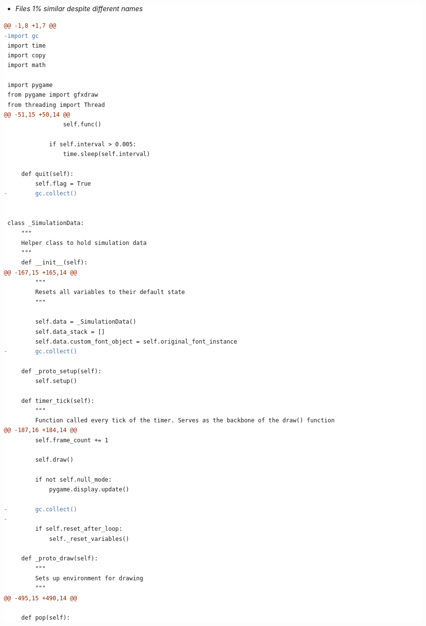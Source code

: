  * *Files 1% similar despite different names*

```diff
@@ -1,8 +1,7 @@
-import gc
 import time
 import copy
 import math
 
 import pygame
 from pygame import gfxdraw
 from threading import Thread
@@ -51,15 +50,14 @@
                 self.func()
 
             if self.interval > 0.005:
                 time.sleep(self.interval)
 
     def quit(self):
         self.flag = True
-        gc.collect()
 
 
 class _SimulationData:
     """
     Helper class to hold simulation data
     """
     def __init__(self):
@@ -167,15 +165,14 @@
         """
         Resets all variables to their default state
         """
 
         self.data = _SimulationData()
         self.data_stack = []
         self.data.custom_font_object = self.original_font_instance
-        gc.collect()
 
     def _proto_setup(self):
         self.setup()
 
     def timer_tick(self):
         """
         Function called every tick of the timer. Serves as the backbone of the draw() function
@@ -187,16 +184,14 @@
         self.frame_count += 1
 
         self.draw()
 
         if not self.null_mode:
             pygame.display.update()
 
-        gc.collect()
-
         if self.reset_after_loop:
             self._reset_variables()
 
     def _proto_draw(self):
         """
         Sets up environment for drawing
         """
@@ -495,15 +490,14 @@
 
     def pop(self):
```